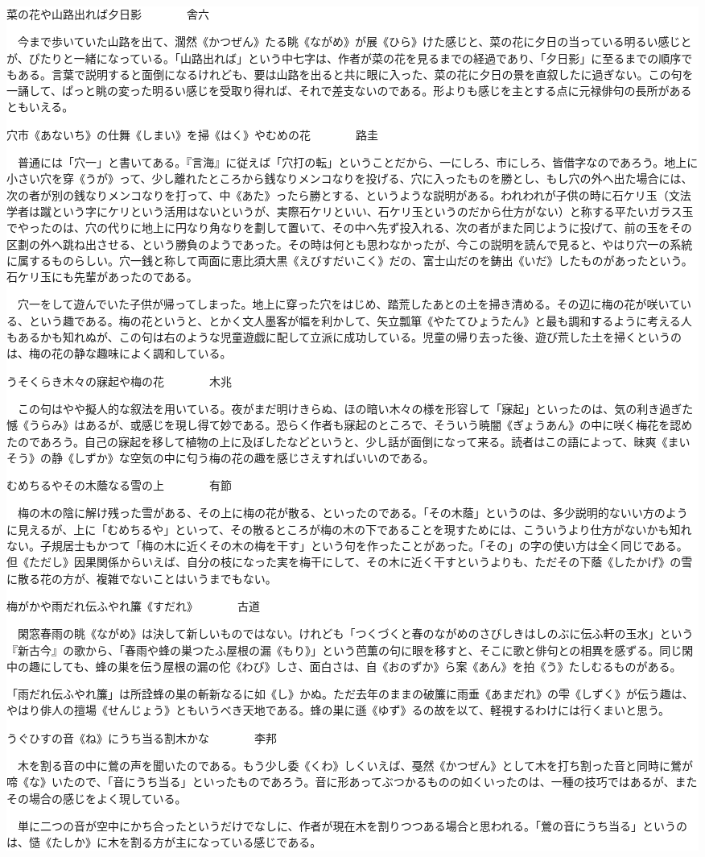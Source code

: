 
菜の花や山路出れば夕日影　　　　舎六



　今まで歩いていた山路を出て、濶然《かつぜん》たる眺《ながめ》が展《ひら》けた感じと、菜の花に夕日の当っている明るい感じとが、ぴたりと一緒になっている。「山路出れば」という中七字は、作者が菜の花を見るまでの経過であり、「夕日影」に至るまでの順序でもある。言葉で説明すると面倒になるけれども、要は山路を出ると共に眼に入った、菜の花に夕日の景を直叙したに過ぎない。この句を一誦して、ぱっと眺の変った明るい感じを受取り得れば、それで差支ないのである。形よりも感じを主とする点に元禄俳句の長所があるともいえる。



穴市《あないち》の仕舞《しまい》を掃《はく》やむめの花　　　　路圭



　普通には「穴一」と書いてある。『言海』に従えば「穴打の転」ということだから、一にしろ、市にしろ、皆借字なのであろう。地上に小さい穴を穿《うが》って、少し離れたところから銭なりメンコなりを投げる、穴に入ったものを勝とし、もし穴の外へ出た場合には、次の者が別の銭なりメンコなりを打って、中《あた》ったら勝とする、というような説明がある。われわれが子供の時に石ケリ玉（文法学者は蹴という字にケリという活用はないというが、実際石ケリといい、石ケリ玉というのだから仕方がない）と称する平たいガラス玉でやったのは、穴の代りに地上に円なり角なりを劃して置いて、その中へ先ず投入れる、次の者がまた同じように投げて、前の玉をその区劃の外へ跳ね出させる、という勝負のようであった。その時は何とも思わなかったが、今この説明を読んで見ると、やはり穴一の系統に属するものらしい。穴一銭と称して両面に恵比須大黒《えびすだいこく》だの、富士山だのを鋳出《いだ》したものがあったという。石ケリ玉にも先輩があったのである。

　穴一をして遊んでいた子供が帰ってしまった。地上に穿った穴をはじめ、踏荒したあとの土を掃き清める。その辺に梅の花が咲いている、という趣である。梅の花というと、とかく文人墨客が幅を利かして、矢立瓢箪《やたてひょうたん》と最も調和するように考える人もあるかも知れぬが、この句は右のような児童遊戯に配して立派に成功している。児童の帰り去った後、遊び荒した土を掃くというのは、梅の花の静な趣味によく調和している。



うそくらき木々の寐起や梅の花　　　　木兆



　この句はやや擬人的な叙法を用いている。夜がまだ明けきらぬ、ほの暗い木々の様を形容して「寐起」といったのは、気の利き過ぎた憾《うらみ》はあるが、或感じを現し得て妙である。恐らく作者も寐起のところで、そういう暁闇《ぎょうあん》の中に咲く梅花を認めたのであろう。自己の寐起を移して植物の上に及ぼしたなどというと、少し話が面倒になって来る。読者はこの語によって、昧爽《まいそう》の静《しずか》な空気の中に匂う梅の花の趣を感じさえすればいいのである。



むめちるやその木蔭なる雪の上　　　　有節



　梅の木の陰に解け残った雪がある、その上に梅の花が散る、といったのである。「その木蔭」というのは、多少説明的ないい方のように見えるが、上に「むめちるや」といって、その散るところが梅の木の下であることを現すためには、こういうより仕方がないかも知れない。子規居士もかつて「梅の木に近くその木の梅を干す」という句を作ったことがあった。「その」の字の使い方は全く同じである。但《ただし》因果関係からいえば、自分の枝になった実を梅干にして、その木に近く干すというよりも、ただその下蔭《したかげ》の雪に散る花の方が、複雑でないことはいうまでもない。



梅がかや雨だれ伝ふやれ簾《すだれ》　　　　古道



　閑窓春雨の眺《ながめ》は決して新しいものではない。けれども「つくづくと春のながめのさびしきはしのぶに伝ふ軒の玉水」という『新古今』の歌から、「春雨や蜂の巣つたふ屋根の漏《もり》」という芭薫の句に眼を移すと、そこに歌と俳句との相異を感ずる。同じ閑中の趣にしても、蜂の巣を伝う屋根の漏の佗《わび》しさ、面白さは、自《おのずか》ら案《あん》を拍《う》たしむるものがある。

「雨だれ伝ふやれ簾」は所詮蜂の巣の斬新なるに如《し》かぬ。ただ去年のままの破簾に雨垂《あまだれ》の雫《しずく》が伝う趣は、やはり俳人の擅場《せんじょう》ともいうべき天地である。蜂の巣に遜《ゆず》るの故を以て、軽視するわけには行くまいと思う。



うぐひすの音《ね》にうち当る割木かな　　　　李邦



　木を割る音の中に鶯の声を聞いたのである。もう少し委《くわ》しくいえば、戞然《かつぜん》として木を打ち割った音と同時に鶯が啼《な》いたので、「音にうち当る」といったものであろう。音に形あってぶつかるものの如くいったのは、一種の技巧ではあるが、またその場合の感じをよく現している。

　単に二つの音が空中にかち合ったというだけでなしに、作者が現在木を割りつつある場合と思われる。「鶯の音にうち当る」というのは、慥《たしか》に木を割る方が主になっている感じである。
